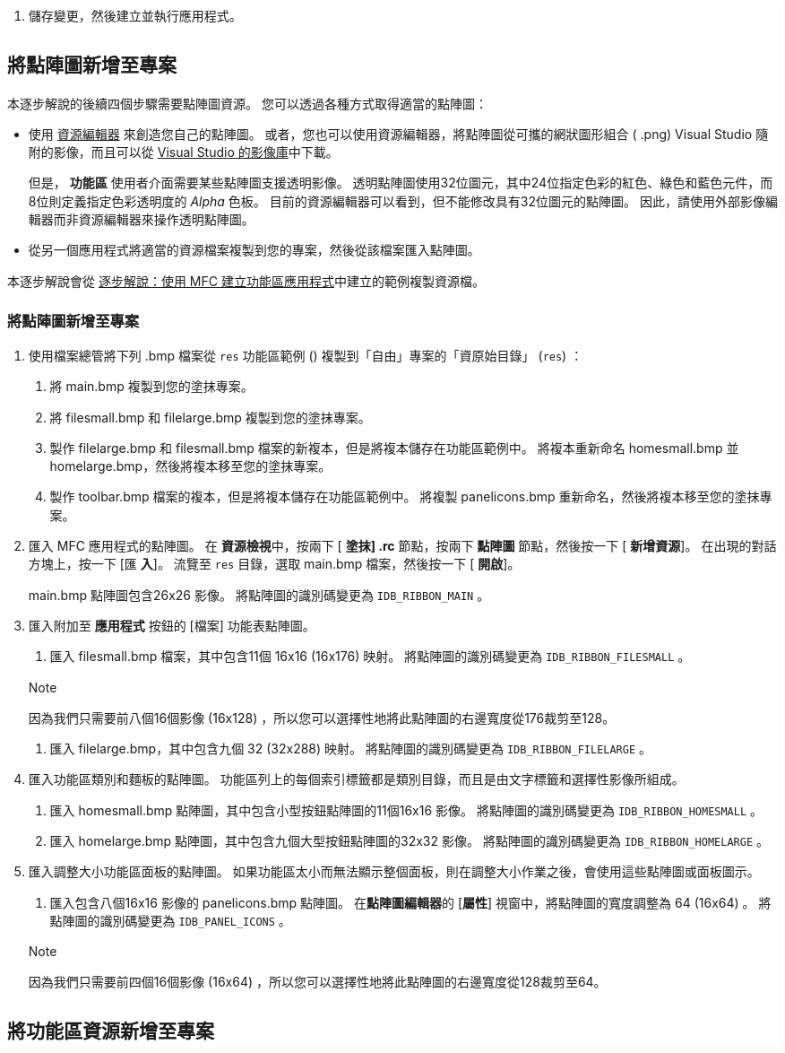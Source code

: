 1. 儲存變更，然後建立並執行應用程式。

## <a name="adding-bitmaps-to-the-project"></a><a name="addbitmap"></a> 將點陣圖新增至專案

本逐步解說的後續四個步驟需要點陣圖資源。 您可以透過各種方式取得適當的點陣圖：

- 使用 [資源編輯器](../windows/resource-editors.md) 來創造您自己的點陣圖。 或者，您也可以使用資源編輯器，將點陣圖從可攜的網狀圖形組合 ( .png) Visual Studio 隨附的影像，而且可以從 [Visual Studio 的影像庫](/visualstudio/designers/the-visual-studio-image-library)中下載。

    但是， **功能區** 使用者介面需要某些點陣圖支援透明影像。 透明點陣圖使用32位圖元，其中24位指定色彩的紅色、綠色和藍色元件，而8位則定義指定色彩透明度的 *Alpha* 色板。 目前的資源編輯器可以看到，但不能修改具有32位圖元的點陣圖。 因此，請使用外部影像編輯器而非資源編輯器來操作透明點陣圖。

- 從另一個應用程式將適當的資源檔案複製到您的專案，然後從該檔案匯入點陣圖。

本逐步解說會從 [逐步解說：使用 MFC 建立功能區應用程式](../mfc/walkthrough-creating-a-ribbon-application-by-using-mfc.md)中建立的範例複製資源檔。

### <a name="to-add-bitmaps-to-the-project"></a>將點陣圖新增至專案

1. 使用檔案總管將下列 .bmp 檔案從 `res` 功能區範例 () 複製到「自由」專案的「資原始目錄」 (`res`) ：

   1. 將 main.bmp 複製到您的塗抹專案。

   1. 將 filesmall.bmp 和 filelarge.bmp 複製到您的塗抹專案。

   1. 製作 filelarge.bmp 和 filesmall.bmp 檔案的新複本，但是將複本儲存在功能區範例中。 將複本重新命名 homesmall.bmp 並 homelarge.bmp，然後將複本移至您的塗抹專案。

   1. 製作 toolbar.bmp 檔案的複本，但是將複本儲存在功能區範例中。 將複製 panelicons.bmp 重新命名，然後將複本移至您的塗抹專案。

1. 匯入 MFC 應用程式的點陣圖。 在 **資源檢視**中，按兩下 [ **塗抹] .rc** 節點，按兩下 **點陣圖** 節點，然後按一下 [ **新增資源**]。 在出現的對話方塊上，按一下 [匯 **入**]。 流覽至 `res` 目錄，選取 main.bmp 檔案，然後按一下 [ **開啟**]。

   main.bmp 點陣圖包含26x26 影像。 將點陣圖的識別碼變更為 `IDB_RIBBON_MAIN` 。

1. 匯入附加至 **應用程式** 按鈕的 [檔案] 功能表點陣圖。

   1. 匯入 filesmall.bmp 檔案，其中包含11個 16x16 (16x176) 映射。 將點陣圖的識別碼變更為 `IDB_RIBBON_FILESMALL` 。

   > [!NOTE]
   > 因為我們只需要前八個16個影像 (16x128) ，所以您可以選擇性地將此點陣圖的右邊寬度從176裁剪至128。

   1. 匯入 filelarge.bmp，其中包含九個 32 (32x288) 映射。 將點陣圖的識別碼變更為 `IDB_RIBBON_FILELARGE` 。

1. 匯入功能區類別和麵板的點陣圖。 功能區列上的每個索引標籤都是類別目錄，而且是由文字標籤和選擇性影像所組成。

   1. 匯入 homesmall.bmp 點陣圖，其中包含小型按鈕點陣圖的11個16x16 影像。 將點陣圖的識別碼變更為 `IDB_RIBBON_HOMESMALL` 。

   1. 匯入 homelarge.bmp 點陣圖，其中包含九個大型按鈕點陣圖的32x32 影像。 將點陣圖的識別碼變更為 `IDB_RIBBON_HOMELARGE` 。

1. 匯入調整大小功能區面板的點陣圖。 如果功能區太小而無法顯示整個面板，則在調整大小作業之後，會使用這些點陣圖或面板圖示。

   1. 匯入包含八個16x16 影像的 panelicons.bmp 點陣圖。 在**點陣圖編輯器**的 [**屬性**] 視窗中，將點陣圖的寬度調整為 64 (16x64) 。 將點陣圖的識別碼變更為 `IDB_PANEL_ICONS` 。

   > [!NOTE]
   > 因為我們只需要前四個16個影像 (16x64) ，所以您可以選擇性地將此點陣圖的右邊寬度從128裁剪至64。

## <a name="adding-a-ribbon-resource-to-the-project"></a><a name="addribbon"></a> 將功能區資源新增至專案
